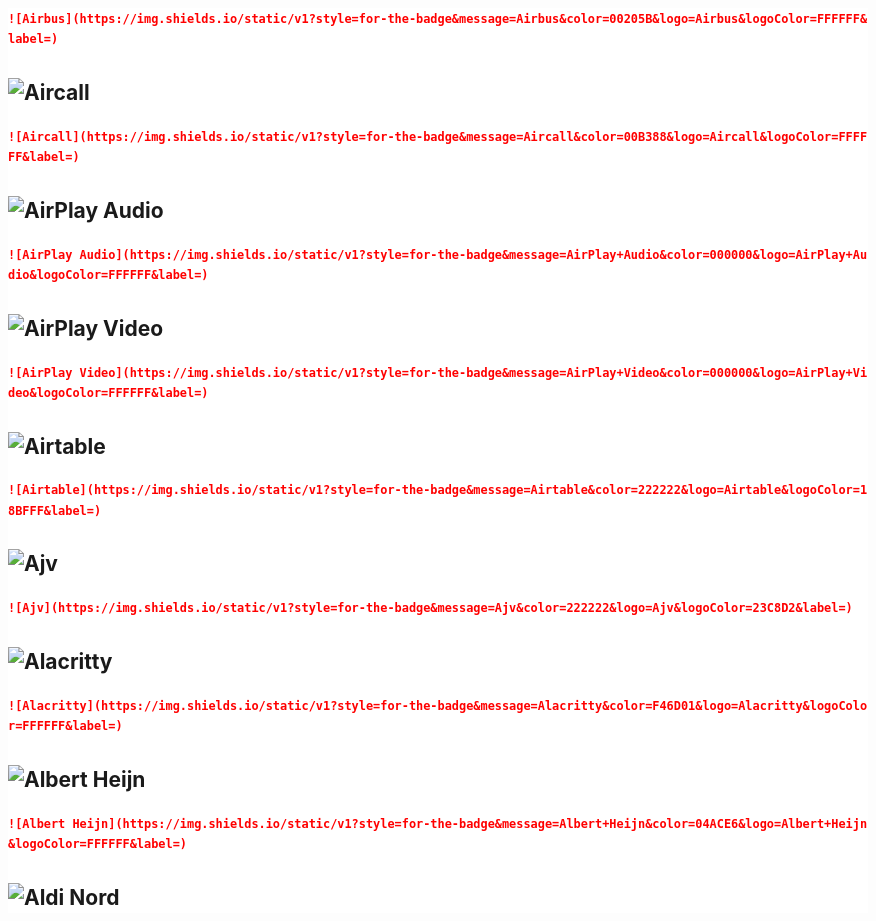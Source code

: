 ```markdown
![Airbus](https://img.shields.io/static/v1?style=for-the-badge&message=Airbus&color=00205B&logo=Airbus&logoColor=FFFFFF&label=)
```
## ![Aircall](https://img.shields.io/static/v1?style=for-the-badge&message=Aircall&color=00B388&logo=Aircall&logoColor=FFFFFF&label=)
```markdown
![Aircall](https://img.shields.io/static/v1?style=for-the-badge&message=Aircall&color=00B388&logo=Aircall&logoColor=FFFFFF&label=)
```
## ![AirPlay Audio](https://img.shields.io/static/v1?style=for-the-badge&message=AirPlay+Audio&color=000000&logo=AirPlay+Audio&logoColor=FFFFFF&label=)
```markdown
![AirPlay Audio](https://img.shields.io/static/v1?style=for-the-badge&message=AirPlay+Audio&color=000000&logo=AirPlay+Audio&logoColor=FFFFFF&label=)
```
## ![AirPlay Video](https://img.shields.io/static/v1?style=for-the-badge&message=AirPlay+Video&color=000000&logo=AirPlay+Video&logoColor=FFFFFF&label=)
```markdown
![AirPlay Video](https://img.shields.io/static/v1?style=for-the-badge&message=AirPlay+Video&color=000000&logo=AirPlay+Video&logoColor=FFFFFF&label=)
```
## ![Airtable](https://img.shields.io/static/v1?style=for-the-badge&message=Airtable&color=222222&logo=Airtable&logoColor=18BFFF&label=)
```markdown
![Airtable](https://img.shields.io/static/v1?style=for-the-badge&message=Airtable&color=222222&logo=Airtable&logoColor=18BFFF&label=)
```
## ![Ajv](https://img.shields.io/static/v1?style=for-the-badge&message=Ajv&color=222222&logo=Ajv&logoColor=23C8D2&label=)
```markdown
![Ajv](https://img.shields.io/static/v1?style=for-the-badge&message=Ajv&color=222222&logo=Ajv&logoColor=23C8D2&label=)
```
## ![Alacritty](https://img.shields.io/static/v1?style=for-the-badge&message=Alacritty&color=F46D01&logo=Alacritty&logoColor=FFFFFF&label=)
```markdown
![Alacritty](https://img.shields.io/static/v1?style=for-the-badge&message=Alacritty&color=F46D01&logo=Alacritty&logoColor=FFFFFF&label=)
```
## ![Albert Heijn](https://img.shields.io/static/v1?style=for-the-badge&message=Albert+Heijn&color=04ACE6&logo=Albert+Heijn&logoColor=FFFFFF&label=)
```markdown
![Albert Heijn](https://img.shields.io/static/v1?style=for-the-badge&message=Albert+Heijn&color=04ACE6&logo=Albert+Heijn&logoColor=FFFFFF&label=)
```
## ![Aldi Nord](https://img.shields.io/static/v1?style=for-the-badge&message=Aldi+Nord&color=2490D7&logo=Aldi+Nord&logoColor=FFFFFF&label=)
```markdown
```